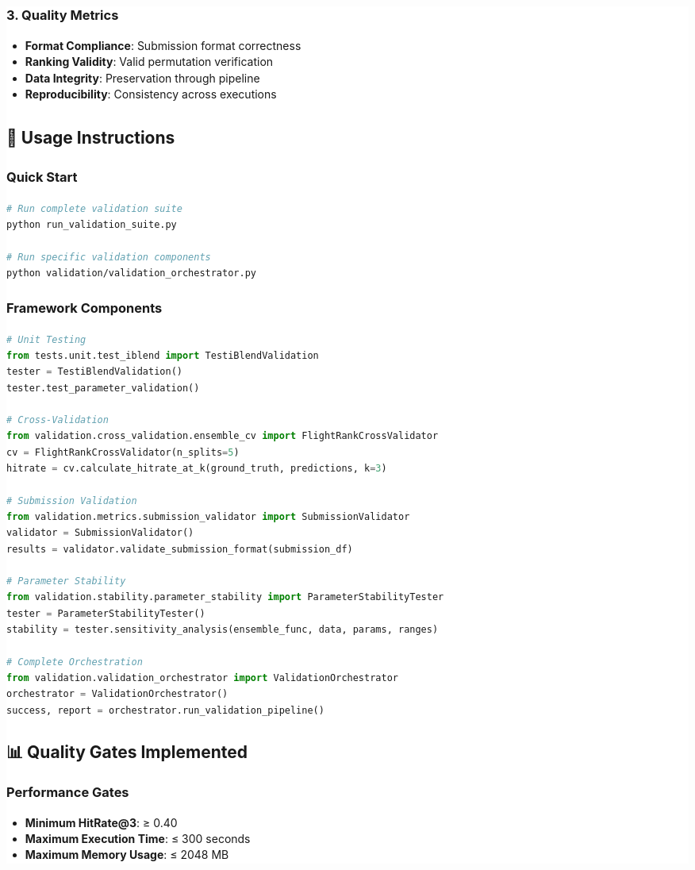 ### 3. **Quality Metrics**
- **Format Compliance**: Submission format correctness
- **Ranking Validity**: Valid permutation verification
- **Data Integrity**: Preservation through pipeline
- **Reproducibility**: Consistency across executions

## 🚀 Usage Instructions

### Quick Start
```bash
# Run complete validation suite
python run_validation_suite.py

# Run specific validation components
python validation/validation_orchestrator.py
```

### Framework Components
```python
# Unit Testing
from tests.unit.test_iblend import TestiBlendValidation
tester = TestiBlendValidation()
tester.test_parameter_validation()

# Cross-Validation
from validation.cross_validation.ensemble_cv import FlightRankCrossValidator
cv = FlightRankCrossValidator(n_splits=5)
hitrate = cv.calculate_hitrate_at_k(ground_truth, predictions, k=3)

# Submission Validation
from validation.metrics.submission_validator import SubmissionValidator
validator = SubmissionValidator()
results = validator.validate_submission_format(submission_df)

# Parameter Stability
from validation.stability.parameter_stability import ParameterStabilityTester
tester = ParameterStabilityTester()
stability = tester.sensitivity_analysis(ensemble_func, data, params, ranges)

# Complete Orchestration
from validation.validation_orchestrator import ValidationOrchestrator
orchestrator = ValidationOrchestrator()
success, report = orchestrator.run_validation_pipeline()
```

## 📊 Quality Gates Implemented

### Performance Gates
- **Minimum HitRate@3**: ≥ 0.40
- **Maximum Execution Time**: ≤ 300 seconds  
- **Maximum Memory Usage**: ≤ 2048 MB
